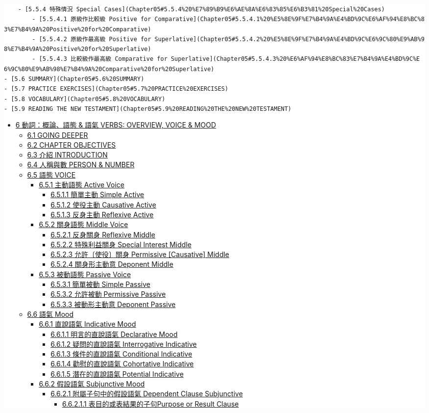 		- [5.5.4 特殊情況 Special Cases](Chapter05#5.5.4%20%E7%89%B9%E6%AE%8A%E6%83%85%E6%B3%81%20Special%20Cases)
			- [5.5.4.1 原級作比較級 Positive for Comparative](Chapter05#5.5.4.1%20%E5%8E%9F%E7%B4%9A%E4%BD%9C%E6%AF%94%E8%BC%83%E7%B4%9A%20Positive%20for%20Comparative)
			- [5.5.4.2 原級作最高級 Positive for Superlative](Chapter05#5.5.4.2%20%E5%8E%9F%E7%B4%9A%E4%BD%9C%E6%9C%80%E9%AB%98%E7%B4%9A%20Positive%20for%20Superlative)
			- [5.5.4.3 比較級作最高級 Comparative for Superlative](Chapter05#5.5.4.3%20%E6%AF%94%E8%BC%83%E7%B4%9A%E4%BD%9C%E6%9C%80%E9%AB%98%E7%B4%9A%20Comparative%20for%20Superlative)
	- [5.6 SUMMARY](Chapter05#5.6%20SUMMARY)
	- [5.7 PRACTICE EXERCISES](Chapter05#5.7%20PRACTICE%20EXERCISES)
	- [5.8 VOCABULARY](Chapter05#5.8%20VOCABULARY)
	- [5.9 READING THE NEW TESTAMENT](Chapter05#5.9%20READING%20THE%20NEW%20TESTAMENT)
- [6 動詞：概論、語態 & 語氣 VERBS: OVERVIEW, VOICE & MOOD](Chapter06.md)
	- [6.1 GOING DEEPER](Chapter06#6.1%20GOING%20DEEPER)
	- [6.2 CHAPTER OBJECTIVES](Chapter06#6.2%20CHAPTER%20OBJECTIVES)
	- [6.3 介紹 INTRODUCTION](Chapter06#6.3%20%E4%BB%8B%E7%B4%B9%20INTRODUCTION)
	- [6.4 人稱與數 PERSON & NUMBER](Chapter06#6.4%20%E4%BA%BA%E7%A8%B1%E8%88%87%E6%95%B8%20PERSON%20&%20NUMBER)
	- [6.5 語態 VOICE](Chapter06#6.5%20%E8%AA%9E%E6%85%8B%20VOICE)
		- [6.5.1 主動語態 Active Voice](Chapter06#6.5.1%20%E4%B8%BB%E5%8B%95%E8%AA%9E%E6%85%8B%20Active%20Voice)
			- [6.5.1.1 簡單主動 Simple Active](Chapter06#6.5.1.1%20%E7%B0%A1%E5%96%AE%E4%B8%BB%E5%8B%95%20Simple%20Active)
			- [6.5.1.2 使役主動 Causative Active](Chapter06#6.5.1.2%20%E4%BD%BF%E5%BD%B9%E4%B8%BB%E5%8B%95%20Causative%20Active)
			- [6.5.1.3 反身主動 Reflexive Active](Chapter06#6.5.1.3%20%E5%8F%8D%E8%BA%AB%E4%B8%BB%E5%8B%95%20Reflexive%20Active)
		- [6.5.2 關身語態 Middle Voice](Chapter06#6.5.2%20%E9%97%9C%E8%BA%AB%E8%AA%9E%E6%85%8B%20Middle%20Voice)
			- [6.5.2.1 反身關身 Reflexive Middle](Chapter06#6.5.2.1%20%E5%8F%8D%E8%BA%AB%E9%97%9C%E8%BA%AB%20Reflexive%20Middle)
			- [6.5.2.2 特殊利益關身 Special Interest Middle](Chapter06#6.5.2.2%20%E7%89%B9%E6%AE%8A%E5%88%A9%E7%9B%8A%E9%97%9C%E8%BA%AB%20Special%20Interest%20Middle)
			- [6.5.2.3 允許〔使役〕關身 Permissive [Causative] Middle](Chapter06#6.5.2.3%20%E5%85%81%E8%A8%B1%E3%80%94%E4%BD%BF%E5%BD%B9%E3%80%95%E9%97%9C%E8%BA%AB%20Permissive%20[Causative]%20Middle)
			- [6.5.2.4 關身形主動意 Deponent Middle](Chapter06#6.5.2.4%20%E9%97%9C%E8%BA%AB%E5%BD%A2%E4%B8%BB%E5%8B%95%E6%84%8F%20Deponent%20Middle)
		- [6.5.3 被動語態 Passive Voice](Chapter06#6.5.3%20%E8%A2%AB%E5%8B%95%E8%AA%9E%E6%85%8B%20Passive%20Voice)
			- [6.5.3.1 簡單被動 Simple Passive](Chapter06#6.5.3.1%20%E7%B0%A1%E5%96%AE%E8%A2%AB%E5%8B%95%20Simple%20Passive)
			- [6.5.3.2 允許被動 Permissive Passive](Chapter06#6.5.3.2%20%E5%85%81%E8%A8%B1%E8%A2%AB%E5%8B%95%20Permissive%20Passive)
			- [6.5.3.3 被動形主動意 Deponent Passive](Chapter06#6.5.3.3%20%E8%A2%AB%E5%8B%95%E5%BD%A2%E4%B8%BB%E5%8B%95%E6%84%8F%20Deponent%20Passive)
	- [6.6 語氣 Mood](Chapter06#6.6%20%E8%AA%9E%E6%B0%A3%20Mood)
		- [6.6.1 直說語氣 Indicative Mood](Chapter06#6.6.1%20%E7%9B%B4%E8%AA%AA%E8%AA%9E%E6%B0%A3%20Indicative%20Mood)
			- [6.6.1.1 明言的直說語氣 Declarative Mood](Chapter06#6.6.1.1%20%E6%98%8E%E8%A8%80%E7%9A%84%E7%9B%B4%E8%AA%AA%E8%AA%9E%E6%B0%A3%20Declarative%20Mood)
			- [6.6.1.2 疑問的直說語氣 Interrogative Indicative](Chapter06#6.6.1.2%20%E7%96%91%E5%95%8F%E7%9A%84%E7%9B%B4%E8%AA%AA%E8%AA%9E%E6%B0%A3%20Interrogative%20Indicative)
			- [6.6.1.3 條件的直說語氣 Conditional Indicative](Chapter06#6.6.1.3%20%E6%A2%9D%E4%BB%B6%E7%9A%84%E7%9B%B4%E8%AA%AA%E8%AA%9E%E6%B0%A3%20Conditional%20Indicative)
			- [6.6.1.4 勸慰的直說語氣 Cohortative Indicative](Chapter06#6.6.1.4%20%E5%8B%B8%E6%85%B0%E7%9A%84%E7%9B%B4%E8%AA%AA%E8%AA%9E%E6%B0%A3%20Cohortative%20Indicative)
			- [6.6.1.5 潛在的直說語氣 Potential Indicative](Chapter06#6.6.1.5%20%E6%BD%9B%E5%9C%A8%E7%9A%84%E7%9B%B4%E8%AA%AA%E8%AA%9E%E6%B0%A3%20Potential%20Indicative)
		- [6.6.2 假設語氣 Subjunctive Mood](Chapter06#6.6.2%20%E5%81%87%E8%A8%AD%E8%AA%9E%E6%B0%A3%20Subjunctive%20Mood)
			- [6.6.2.1 附屬子句中的假設語氣 Dependent Clause Subjunctive](Chapter06#6.6.2.1%20%E9%99%84%E5%B1%AC%E5%AD%90%E5%8F%A5%E4%B8%AD%E7%9A%84%E5%81%87%E8%A8%AD%E8%AA%9E%E6%B0%A3%20Dependent%20Clause%20Subjunctive)
				- [6.6.2.1.1 表目的或表結果的子句Purpose or Result Clause](Chapter06#6.6.2.1.1%20%E8%A1%A8%E7%9B%AE%E7%9A%84%E6%88%96%E8%A1%A8%E7%B5%90%E6%9E%9C%E7%9A%84%E5%AD%90%E5%8F%A5Purpose%20or%20Result%20Clause)